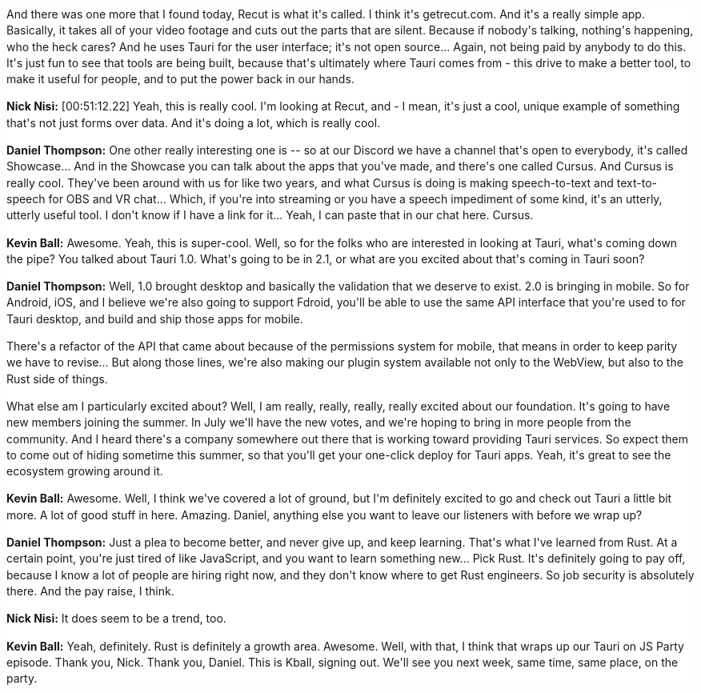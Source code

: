 And there was one more that I found today, Recut is what it's called. I think it's getrecut.com. And it's a really simple app. Basically, it takes all of your video footage and cuts out the parts that are silent. Because if nobody's talking, nothing's happening, who the heck cares? And he uses Tauri for the user interface; it's not open source... Again, not being paid by anybody to do this. It's just fun to see that tools are being built, because that's ultimately where Tauri comes from - this drive to make a better tool, to make it useful for people, and to put the power back in our hands.

**Nick Nisi:** \[00:51:12.22\] Yeah, this is really cool. I'm looking at Recut, and - I mean, it's just a cool, unique example of something that's not just forms over data. And it's doing a lot, which is really cool.

**Daniel Thompson:** One other really interesting one is -- so at our Discord we have a channel that's open to everybody, it's called Showcase... And in the Showcase you can talk about the apps that you've made, and there's one called Cursus. And Cursus is really cool. They've been around with us for like two years, and what Cursus is doing is making speech-to-text and text-to-speech for OBS and VR chat... Which, if you're into streaming or you have a speech impediment of some kind, it's an utterly, utterly useful tool. I don't know if I have a link for it... Yeah, I can paste that in our chat here. Cursus.

**Kevin Ball:** Awesome. Yeah, this is super-cool. Well, so for the folks who are interested in looking at Tauri, what's coming down the pipe? You talked about Tauri 1.0. What's going to be in 2.1, or what are you excited about that's coming in Tauri soon?

**Daniel Thompson:** Well, 1.0 brought desktop and basically the validation that we deserve to exist. 2.0 is bringing in mobile. So for Android, iOS, and I believe we're also going to support Fdroid, you'll be able to use the same API interface that you're used to for Tauri desktop, and build and ship those apps for mobile.

There's a refactor of the API that came about because of the permissions system for mobile, that means in order to keep parity we have to revise... But along those lines, we're also making our plugin system available not only to the WebView, but also to the Rust side of things.

What else am I particularly excited about? Well, I am really, really, really, really excited about our foundation. It's going to have new members joining the summer. In July we'll have the new votes, and we're hoping to bring in more people from the community. And I heard there's a company somewhere out there that is working toward providing Tauri services. So expect them to come out of hiding sometime this summer, so that you'll get your one-click deploy for Tauri apps. Yeah, it's great to see the ecosystem growing around it.

**Kevin Ball:** Awesome. Well, I think we've covered a lot of ground, but I'm definitely excited to go and check out Tauri a little bit more. A lot of good stuff in here. Amazing. Daniel, anything else you want to leave our listeners with before we wrap up?

**Daniel Thompson:** Just a plea to become better, and never give up, and keep learning. That's what I've learned from Rust. At a certain point, you're just tired of like JavaScript, and you want to learn something new... Pick Rust. It's definitely going to pay off, because I know a lot of people are hiring right now, and they don't know where to get Rust engineers. So job security is absolutely there. And the pay raise, I think.

**Nick Nisi:** It does seem to be a trend, too.

**Kevin Ball:** Yeah, definitely. Rust is definitely a growth area. Awesome. Well, with that, I think that wraps up our Tauri on JS Party episode. Thank you, Nick. Thank you, Daniel. This is Kball, signing out. We'll see you next week, same time, same place, on the party.
